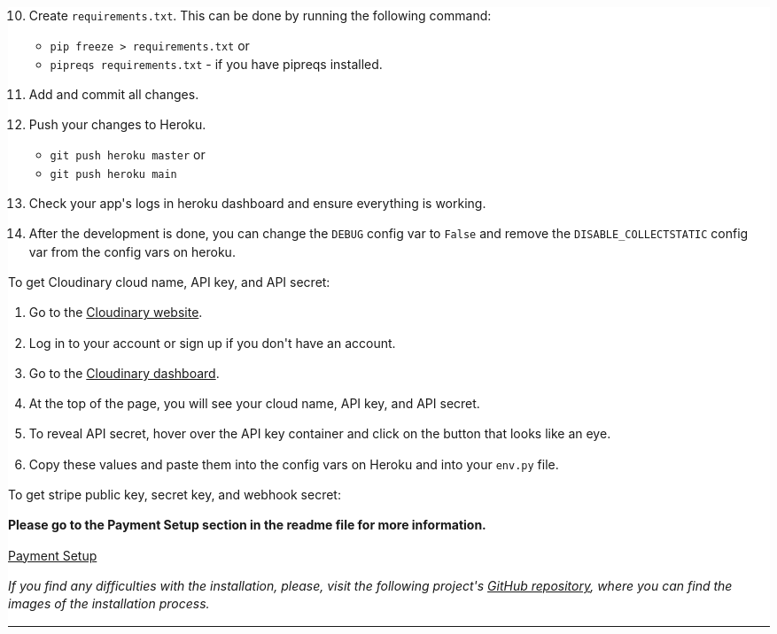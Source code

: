 10. Create ```requirements.txt```. This can be done by running the following command:

    - ```pip freeze > requirements.txt```
    or
    - ```pipreqs requirements.txt``` - if you have pipreqs installed.

11. Add and commit all changes.

12. Push your changes to Heroku.

    - ```git push heroku master```
    or
    - ```git push heroku main```

13. Check your app's logs in heroku dashboard and ensure everything is working.

14. After the development is done, you can change the ```DEBUG``` config var to ```False``` and remove the ```DISABLE_COLLECTSTATIC``` config var from the config vars on heroku.

To get Cloudinary cloud name, API key, and API secret:

1. Go to the [Cloudinary website](https://cloudinary.com/).

2. Log in to your account or sign up if you don't have an account.

3. Go to the [Cloudinary dashboard](https://cloudinary.com/console/).

4. At the top of the page, you will see your cloud name, API key, and API secret.

5. To reveal API secret, hover over the API key container and click on the button that looks like an eye.

6. Copy these values and paste them into the config vars on Heroku and into your `env.py` file.

To get stripe public key, secret key, and webhook secret:

**Please go to the Payment Setup section in the readme file for more information.**

[Payment Setup](#payment-setup)

*If you find any difficulties with the installation, please, visit the following project's [GitHub repository](https://github.com/AlvaLind/page-turner?tab=readme-ov-file#deployment:~:text=test%2Drelated%20documentation.-,Deployment,-The%20application%20has), where you can find the images of the installation process.*

---
